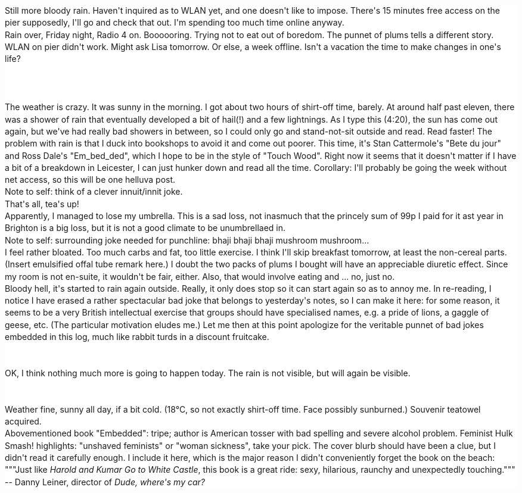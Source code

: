 Still more bloody rain. Haven't inquired as to WLAN yet, and one doesn't like to impose. There's 15 minutes free access on the pier supposedly, I'll go and check that out. I'm spending too much time online anyway. 
<br/>
Rain over, Friday night, Radio 4 on. Boooooring. Trying not to eat out of boredom. The punnet of plums tells a different story. WLAN on pier didn't work. Might ask Lisa tomorrow. Or else, a week offline. Isn't a vacation the time to make changes in one's life?
<br/>
<br/>
<br/>
</lj-cut>
<br/>
<lj-cut text="Day two (Saturday)">
The weather is crazy. It was sunny in the morning. I got about two hours of shirt-off time, barely. At around half past eleven, there was a shower of rain that eventually developed a bit of hail(!) and a few lightnings. As I type this (4:20), the sun has come out again, but we've had really bad showers in between, so I could only go and stand-not-sit outside and read. Read faster! The problem with rain is that I duck into bookshops to avoid it and come out poorer. This time, it's Stan Cattermole's "Bete du jour"  and Ross Dale's "Em_bed_ded", which I hope to be in the style of "Touch Wood". Right now it seems that it doesn't matter if I have a bit of a breakdown in Leicester, I can just hunker down and read all the time. Corollary: I'll probably be going the week without net access, so this will be one helluva post.
<br/>
Note to self: think of a clever innuit/innit joke.
<br/>
That's all, tea's up!
<br/>
Apparently, I managed to lose my umbrella. This is a sad loss, not inasmuch that the princely sum of 99p I paid for it ast year in Brighton is a big loss, but it is not a good climate to be unumbrellaed in.
<br/>
Note to self: surrounding joke needed for punchline: bhaji bhaji bhaji mushroom mushroom...
<br/>
I feel rather bloated. Too much carbs and fat, too little exercise. I think I'll skip breakfast tomorrow, at least the non-cereal parts. (Insert emulsified offal tube remark here.) I doubt the two packs of plums I bought will have an appreciable diuretic effect. Since my room is not en-suite, it wouldn't be fair, either. Also, that would involve eating and ... no, just no.
<br/>
Bloody hell, it's started to rain again outside. Really, it only does stop so it can start again so as to annoy me. In re-reading, I notice I have erased a rather spectacular bad joke that belongs to yesterday's notes, so I can make it here: for some reason, it seems to be a very British intellectual exercise that groups should have specialised names, e.g. a pride of lions, a gaggle of geese, etc. (The particular motivation eludes me.) Let me then at this point apologize for the veritable punnet of bad jokes embedded in this log, much like rabbit turds in a discount fruitcake.
<br/>
<br/>
<br/>
OK, I think nothing much more is going to happen today. The rain is not visible, but will again be visible.
<br/>
<br/>
</lj-cut>
<br/>
<lj-cut text="Day three (Sunday)">
Weather fine, sunny all day, if a bit cold. (18°C, so not exactly shirt-off time. Face possibly sunburned.) Souvenir teatowel acquired. 
<br/>
Abovementioned book "Embedded": tripe; author is American tosser with bad spelling and severe alcohol problem. Feminist Hulk Smash! highlights: "unshaved feminists" or "woman sickness", take your pick. The cover blurb should have been a clue, but I didn't read it carefully enough. I include it here, which is the major reason I didn't conveniently forget the book on the beach:
"""Just like _Harold and Kumar Go to White Castle_, this book is a great ride: sexy, hilarious, raunchy and unexpectedly touching.""" 
  -- Danny Leiner, director of _Dude, where's my car?_ 
